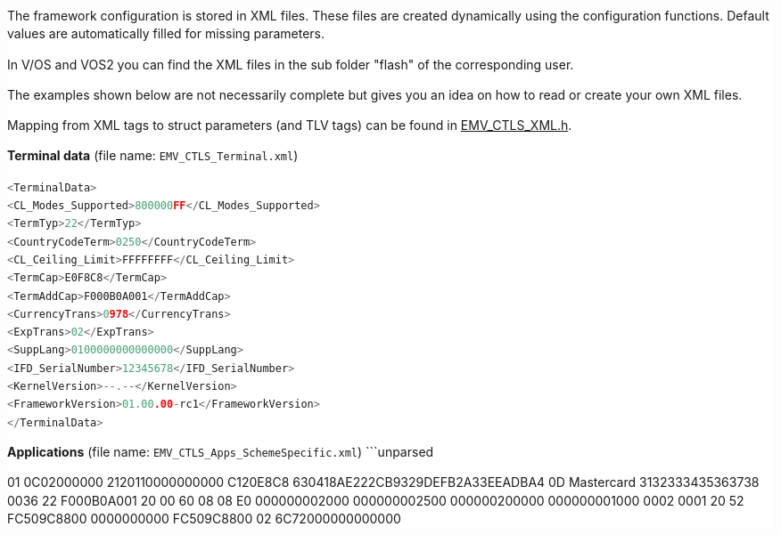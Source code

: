 The framework configuration is stored in XML files. These files are created dynamically using the configuration functions. Default values are automatically filled for missing parameters.

In V/OS and VOS2 you can find the XML files in the sub folder "flash" of the corresponding user.

The examples shown below are not necessarily complete but gives you an idea on how to read or create your own XML files.

Mapping from XML tags to struct parameters (and TLV tags) can be found in [EMV_CTLS_XML.h](_e_m_v___c_t_l_s___x_m_l_8h.md#file-emv-ctls-xml.h).

**Terminal data** (file name: `EMV_CTLS_Terminal.xml`) 

```cpp
<TerminalData>
<CL_Modes_Supported>800000FF</CL_Modes_Supported>
<TermTyp>22</TermTyp>
<CountryCodeTerm>0250</CountryCodeTerm>
<CL_Ceiling_Limit>FFFFFFFF</CL_Ceiling_Limit>
<TermCap>E0F8C8</TermCap>
<TermAddCap>F000B0A001</TermAddCap>
<CurrencyTrans>0978</CurrencyTrans>
<ExpTrans>02</ExpTrans>
<SuppLang>0100000000000000</SuppLang>
<IFD_SerialNumber>12345678</IFD_SerialNumber>
<KernelVersion>--.--</KernelVersion>
<FrameworkVersion>01.00.00-rc1</FrameworkVersion>
</TerminalData>
```

**Applications** (file name: `EMV_CTLS_Apps_SchemeSpecific.xml`) ```unparsed

<ApplicationData>
  <Application AID="A0000000041010" KernelID="020000">
    <ASI_DFAB02>01</ASI_DFAB02>
    <AppFlowCap_DFAB03>0C02000000</AppFlowCap_DFAB03>
    <SpecialTRXConfig_DFAB05>2120110000000000</SpecialTRXConfig_DFAB05>
    <ChksumEntryPoint_DFAB06>C120E8C8</ChksumEntryPoint_DFAB06>
    <ChksumKernel_DFAB07>630418AE222CB9329DEFB2A33EEADBA4</ChksumKernel_DFAB07>
    <RetapFieldOff_DFAB08>0D</RetapFieldOff_DFAB08>
    <AdditionalTagsTRM_DFAB20></AdditionalTagsTRM_DFAB20>
    <AdditionalTagsCRD_DFAB21></AdditionalTagsCRD_DFAB21>
    <DefaultApplicationName_DFAB22>Mastercard</DefaultApplicationName_DFAB22>
    <MasterCard>
      <TermIdent_9F1C>3132333435363738</TermIdent_9F1C>
      <TerminalCountryCode_9F1A>0036</TerminalCountryCode_9F1A>
      <TerminalType_9F35>22</TerminalType_9F35>
      <AdditionalTerminalCapabilities_9F40>F000B0A001</AdditionalTerminalCapabilities_9F40>
      <MagstripeCVM_aboveLimit_DF811E>20</MagstripeCVM_aboveLimit_DF811E>
      <MagstripeCVM_belowLimit_DF812C>00</MagstripeCVM_belowLimit_DF812C>
      <ChipCVM_aboveLimit_DF8118>60</ChipCVM_aboveLimit_DF8118>
      <ChipCVM_belowLimit_DF8119>08</ChipCVM_belowLimit_DF8119>
      <SecurityCapability_DF811F>08</SecurityCapability_DF811F>
      <CardDataInputCapability_DF8117>E0</CardDataInputCapability_DF8117>
      <FloorLimit_DF8123>000000002000</FloorLimit_DF8123>
      <TransactionLimitNoOnDevice_DF8124>000000002500</TransactionLimitNoOnDevice_DF8124>
      <TransactionLimitOnDevice_DF8125>000000200000</TransactionLimitOnDevice_DF8125>
      <CVMRequiredLimit_DF8126>000000001000</CVMRequiredLimit_DF8126>
      <ChipVersionNumber_9F09>0002</ChipVersionNumber_9F09>
      <MSRVersionNumber_9F6D>0001</MSRVersionNumber_9F6D>
      <KernelConfiguration_DF811B>20</KernelConfiguration_DF811B>
      <TransactionCategoryCode_9F53>52</TransactionCategoryCode_9F53>
      <TACDefault_DF8120>FC509C8800</TACDefault_DF8120>
      <TACDenial_DF8121>0000000000</TACDenial_DF8121>
      <TACOnline_DF8122>FC509C8800</TACOnline_DF8122>
      <KernelID_DF810C>02</KernelID_DF810C>
      <TerminalRiskManagementData_9F1D>6C72000000000000</TerminalRiskManagementData_9F1D>